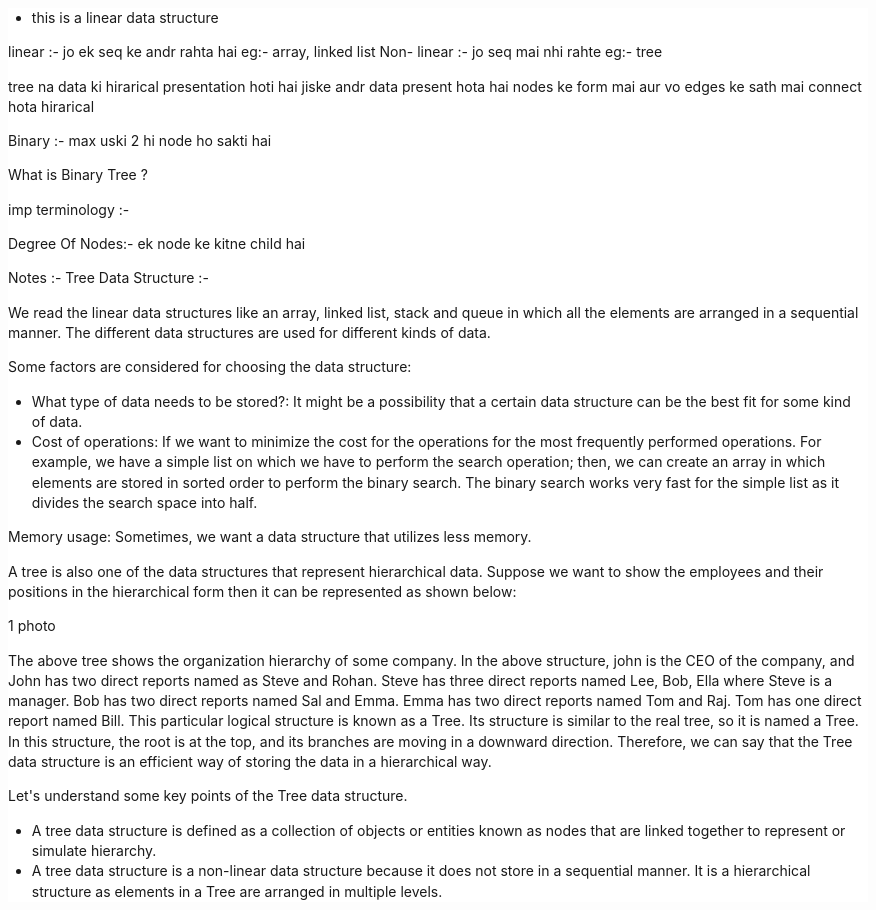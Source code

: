 - this is a linear data structure

linear :- jo ek seq ke andr rahta hai
eg:- array, linked list
Non- linear :- jo seq mai nhi rahte
eg:- tree

tree na data ki hirarical presentation hoti hai jiske andr data present hota hai nodes ke form mai aur vo edges ke sath mai connect hota hirarical

Binary :- max uski 2 hi node ho sakti hai

What is Binary Tree ?


imp terminology :-

Degree Of Nodes:- ek node ke kitne child hai


Notes :-
Tree Data Structure :-

We read the linear data structures like an array, linked list, stack and queue in which all the elements are arranged in a sequential manner. The different data structures are used for different kinds of data.

Some factors are considered for choosing the data structure:

- What type of data needs to be stored?: 
It might be a possibility that a certain data structure can be the best fit for some kind of data.
- Cost of operations:
 If we want to minimize the cost for the operations for the most frequently performed operations. For example, we have a simple list on which we have to perform the search operation; then, we can create an array in which elements are stored in sorted order to perform the binary search. The binary search works very fast for the simple list as it divides the search space into half.


Memory usage: Sometimes, we want a data structure that utilizes less memory.

A tree is also one of the data structures that represent hierarchical data. Suppose we want to show the employees and their positions in the hierarchical form then it can be represented as shown below:

1 photo

The above tree shows the organization hierarchy of some company. In the above structure, john is the CEO of the company, and John has two direct reports named as Steve and Rohan. Steve has three direct reports named Lee, Bob, Ella where Steve is a manager. Bob has two direct reports named Sal and Emma. Emma has two direct reports named Tom and Raj. Tom has one direct report named Bill. This particular logical structure is known as a Tree. Its structure is similar to the real tree, so it is named a Tree. In this structure, the root is at the top, and its branches are moving in a downward direction. Therefore, we can say that the Tree data structure is an efficient way of storing the data in a hierarchical way.

Let's understand some key points of the Tree data structure.
- A tree data structure is defined as a collection of objects or entities known as nodes that are linked together to represent or simulate hierarchy.
- A tree data structure is a non-linear data structure because it does not store in a sequential manner. It is a hierarchical structure as elements in a Tree are arranged in multiple levels.
